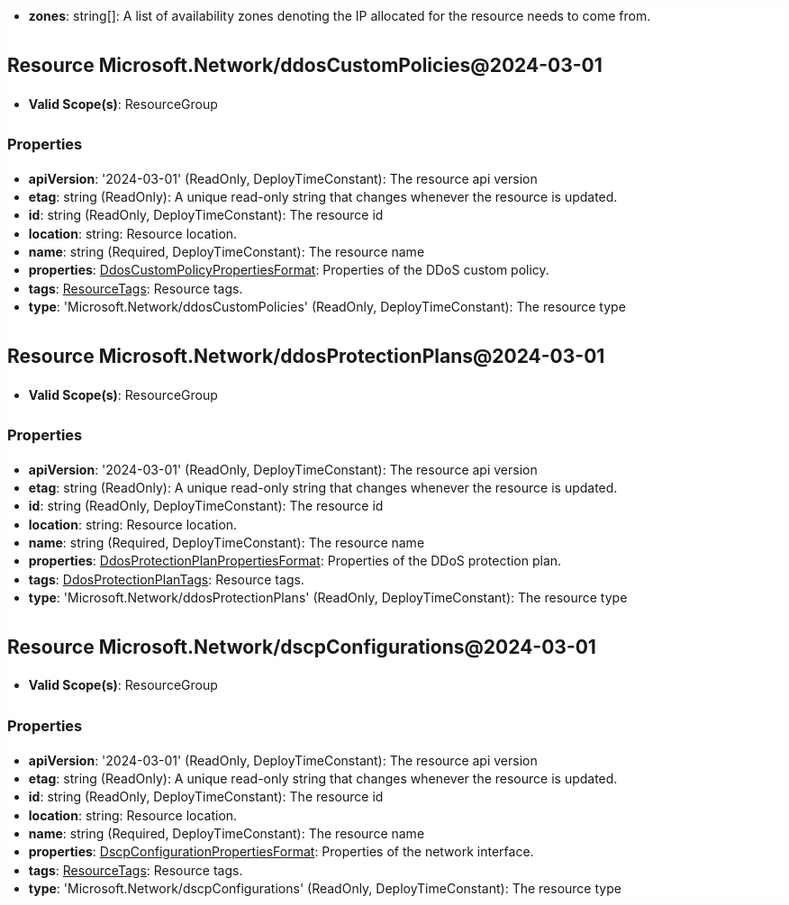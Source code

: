 * **zones**: string[]: A list of availability zones denoting the IP allocated for the resource needs to come from.

## Resource Microsoft.Network/ddosCustomPolicies@2024-03-01
* **Valid Scope(s)**: ResourceGroup
### Properties
* **apiVersion**: '2024-03-01' (ReadOnly, DeployTimeConstant): The resource api version
* **etag**: string (ReadOnly): A unique read-only string that changes whenever the resource is updated.
* **id**: string (ReadOnly, DeployTimeConstant): The resource id
* **location**: string: Resource location.
* **name**: string (Required, DeployTimeConstant): The resource name
* **properties**: [DdosCustomPolicyPropertiesFormat](#ddoscustompolicypropertiesformat): Properties of the DDoS custom policy.
* **tags**: [ResourceTags](#resourcetags): Resource tags.
* **type**: 'Microsoft.Network/ddosCustomPolicies' (ReadOnly, DeployTimeConstant): The resource type

## Resource Microsoft.Network/ddosProtectionPlans@2024-03-01
* **Valid Scope(s)**: ResourceGroup
### Properties
* **apiVersion**: '2024-03-01' (ReadOnly, DeployTimeConstant): The resource api version
* **etag**: string (ReadOnly): A unique read-only string that changes whenever the resource is updated.
* **id**: string (ReadOnly, DeployTimeConstant): The resource id
* **location**: string: Resource location.
* **name**: string (Required, DeployTimeConstant): The resource name
* **properties**: [DdosProtectionPlanPropertiesFormat](#ddosprotectionplanpropertiesformat): Properties of the DDoS protection plan.
* **tags**: [DdosProtectionPlanTags](#ddosprotectionplantags): Resource tags.
* **type**: 'Microsoft.Network/ddosProtectionPlans' (ReadOnly, DeployTimeConstant): The resource type

## Resource Microsoft.Network/dscpConfigurations@2024-03-01
* **Valid Scope(s)**: ResourceGroup
### Properties
* **apiVersion**: '2024-03-01' (ReadOnly, DeployTimeConstant): The resource api version
* **etag**: string (ReadOnly): A unique read-only string that changes whenever the resource is updated.
* **id**: string (ReadOnly, DeployTimeConstant): The resource id
* **location**: string: Resource location.
* **name**: string (Required, DeployTimeConstant): The resource name
* **properties**: [DscpConfigurationPropertiesFormat](#dscpconfigurationpropertiesformat): Properties of the network interface.
* **tags**: [ResourceTags](#resourcetags): Resource tags.
* **type**: 'Microsoft.Network/dscpConfigurations' (ReadOnly, DeployTimeConstant): The resource type
